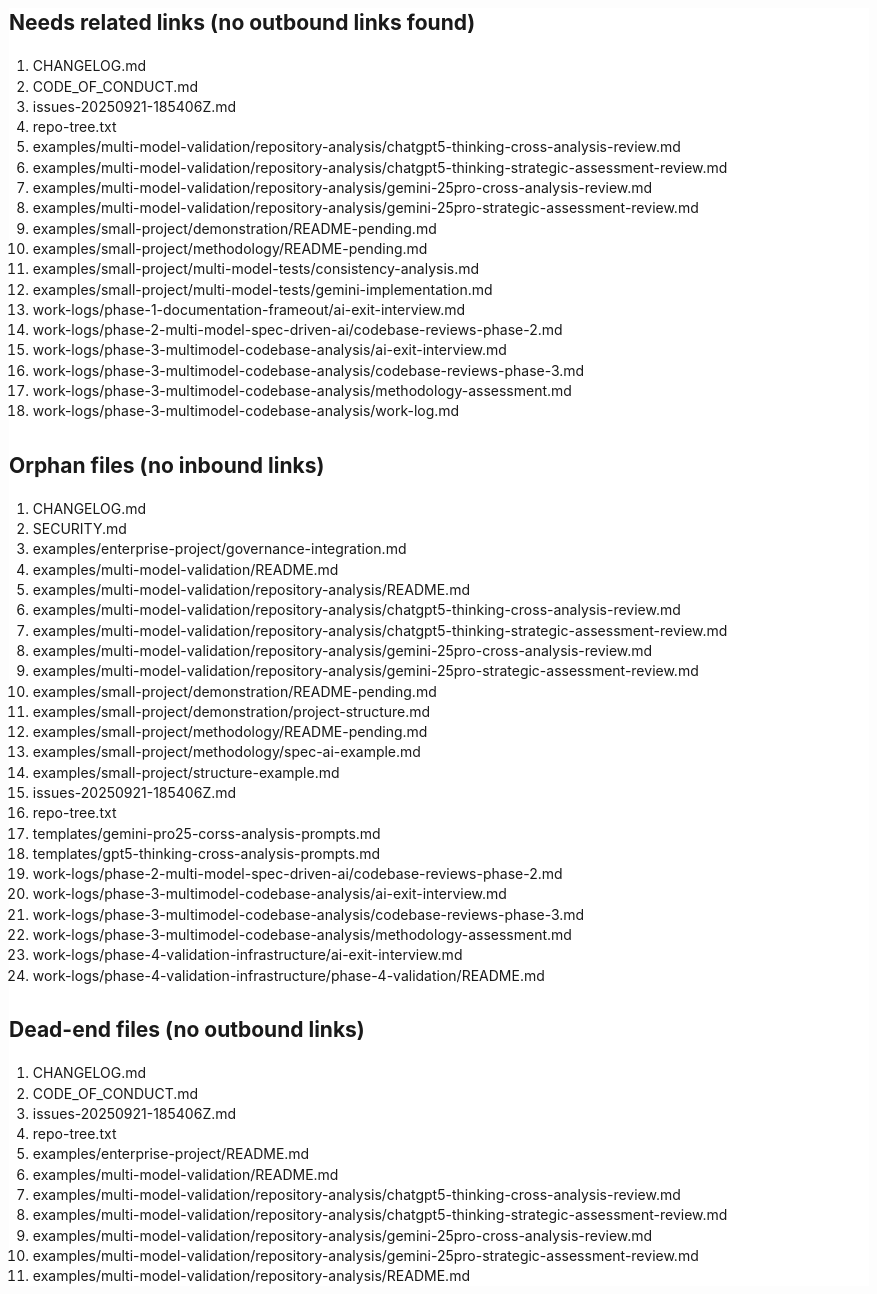 
## Needs related links (no outbound links found)
1. CHANGELOG.md
2. CODE_OF_CONDUCT.md
3. issues-20250921-185406Z.md
4. repo-tree.txt
5. examples/multi-model-validation/repository-analysis/chatgpt5-thinking-cross-analysis-review.md
6. examples/multi-model-validation/repository-analysis/chatgpt5-thinking-strategic-assessment-review.md
7. examples/multi-model-validation/repository-analysis/gemini-25pro-cross-analysis-review.md
8. examples/multi-model-validation/repository-analysis/gemini-25pro-strategic-assessment-review.md
9. examples/small-project/demonstration/README-pending.md
10. examples/small-project/methodology/README-pending.md
11. examples/small-project/multi-model-tests/consistency-analysis.md
12. examples/small-project/multi-model-tests/gemini-implementation.md
13. work-logs/phase-1-documentation-frameout/ai-exit-interview.md
14. work-logs/phase-2-multi-model-spec-driven-ai/codebase-reviews-phase-2.md
15. work-logs/phase-3-multimodel-codebase-analysis/ai-exit-interview.md
16. work-logs/phase-3-multimodel-codebase-analysis/codebase-reviews-phase-3.md
17. work-logs/phase-3-multimodel-codebase-analysis/methodology-assessment.md
18. work-logs/phase-3-multimodel-codebase-analysis/work-log.md

## Orphan files (no inbound links)
1. CHANGELOG.md
2. SECURITY.md
3. examples/enterprise-project/governance-integration.md
4. examples/multi-model-validation/README.md
5. examples/multi-model-validation/repository-analysis/README.md
6. examples/multi-model-validation/repository-analysis/chatgpt5-thinking-cross-analysis-review.md
7. examples/multi-model-validation/repository-analysis/chatgpt5-thinking-strategic-assessment-review.md
8. examples/multi-model-validation/repository-analysis/gemini-25pro-cross-analysis-review.md
9. examples/multi-model-validation/repository-analysis/gemini-25pro-strategic-assessment-review.md
10. examples/small-project/demonstration/README-pending.md
11. examples/small-project/demonstration/project-structure.md
12. examples/small-project/methodology/README-pending.md
13. examples/small-project/methodology/spec-ai-example.md
14. examples/small-project/structure-example.md
15. issues-20250921-185406Z.md
16. repo-tree.txt
17. templates/gemini-pro25-corss-analysis-prompts.md
18. templates/gpt5-thinking-cross-analysis-prompts.md
19. work-logs/phase-2-multi-model-spec-driven-ai/codebase-reviews-phase-2.md
20. work-logs/phase-3-multimodel-codebase-analysis/ai-exit-interview.md
21. work-logs/phase-3-multimodel-codebase-analysis/codebase-reviews-phase-3.md
22. work-logs/phase-3-multimodel-codebase-analysis/methodology-assessment.md
23. work-logs/phase-4-validation-infrastructure/ai-exit-interview.md
24. work-logs/phase-4-validation-infrastructure/phase-4-validation/README.md

## Dead-end files (no outbound links)
1. CHANGELOG.md
2. CODE_OF_CONDUCT.md
3. issues-20250921-185406Z.md
4. repo-tree.txt
5. examples/enterprise-project/README.md
6. examples/multi-model-validation/README.md
7. examples/multi-model-validation/repository-analysis/chatgpt5-thinking-cross-analysis-review.md
8. examples/multi-model-validation/repository-analysis/chatgpt5-thinking-strategic-assessment-review.md
9. examples/multi-model-validation/repository-analysis/gemini-25pro-cross-analysis-review.md
10. examples/multi-model-validation/repository-analysis/gemini-25pro-strategic-assessment-review.md
11. examples/multi-model-validation/repository-analysis/README.md
